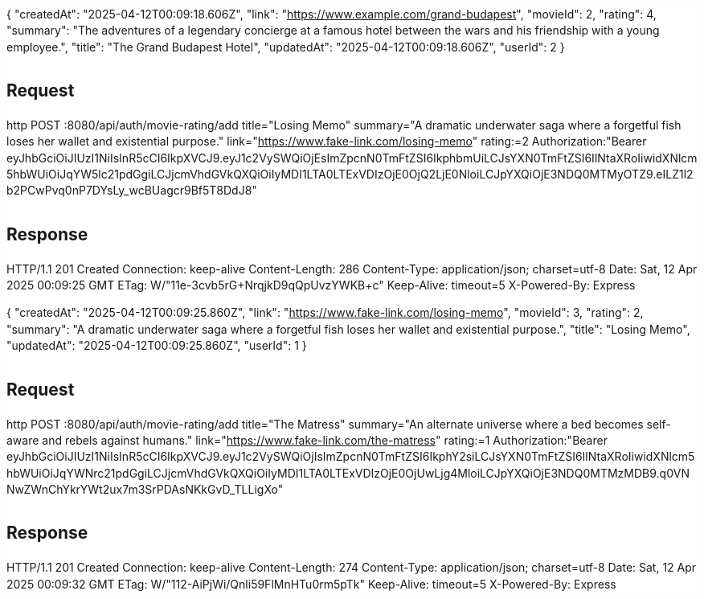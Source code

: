 {
    "createdAt": "2025-04-12T00:09:18.606Z",
    "link": "https://www.example.com/grand-budapest",
    "movieId": 2,
    "rating": 4,
    "summary": "The adventures of a legendary concierge at a famous hotel between the wars and his friendship with a young employee.",
    "title": "The Grand Budapest Hotel",
    "updatedAt": "2025-04-12T00:09:18.606Z",
    "userId": 2
}


## Request
http POST :8080/api/auth/movie-rating/add title="Losing Memo" summary="A dramatic underwater saga where a forgetful fish loses her wallet and existential purpose." link="https://www.fake-link.com/losing-memo" rating:=2 Authorization:"Bearer eyJhbGciOiJIUzI1NiIsInR5cCI6IkpXVCJ9.eyJ1c2VySWQiOjEsImZpcnN0TmFtZSI6IkphbmUiLCJsYXN0TmFtZSI6IlNtaXRoIiwidXNlcm5hbWUiOiJqYW5lc21pdGgiLCJjcmVhdGVkQXQiOiIyMDI1LTA0LTExVDIzOjE0OjQ2LjE0NloiLCJpYXQiOjE3NDQ0MTMyOTZ9.eILZ1l2b2PCwPvq0nP7DYsLy_wcBUagcr9Bf5T8DdJ8"

## Response
HTTP/1.1 201 Created
Connection: keep-alive
Content-Length: 286
Content-Type: application/json; charset=utf-8
Date: Sat, 12 Apr 2025 00:09:25 GMT
ETag: W/"11e-3cvb5rG+NrqjkD9qQpUvzYWKB+c"
Keep-Alive: timeout=5
X-Powered-By: Express

{
    "createdAt": "2025-04-12T00:09:25.860Z",
    "link": "https://www.fake-link.com/losing-memo",
    "movieId": 3,
    "rating": 2,
    "summary": "A dramatic underwater saga where a forgetful fish loses her wallet and existential purpose.",
    "title": "Losing Memo",
    "updatedAt": "2025-04-12T00:09:25.860Z",
    "userId": 1
}


## Request
http POST :8080/api/auth/movie-rating/add title="The Matress" summary="An alternate universe where a bed becomes self-aware and rebels against humans." link="https://www.fake-link.com/the-matress" rating:=1 Authorization:"Bearer eyJhbGciOiJIUzI1NiIsInR5cCI6IkpXVCJ9.eyJ1c2VySWQiOjIsImZpcnN0TmFtZSI6IkphY2siLCJsYXN0TmFtZSI6IlNtaXRoIiwidXNlcm5hbWUiOiJqYWNrc21pdGgiLCJjcmVhdGVkQXQiOiIyMDI1LTA0LTExVDIzOjE0OjUwLjg4MloiLCJpYXQiOjE3NDQ0MTMzMDB9.q0VNNwZWnChYkrYWt2ux7m3SrPDAsNKkGvD_TLLigXo"

## Response
HTTP/1.1 201 Created
Connection: keep-alive
Content-Length: 274
Content-Type: application/json; charset=utf-8
Date: Sat, 12 Apr 2025 00:09:32 GMT
ETag: W/"112-AiPjWi/Qnli59FlMnHTu0rm5pTk"
Keep-Alive: timeout=5
X-Powered-By: Express
